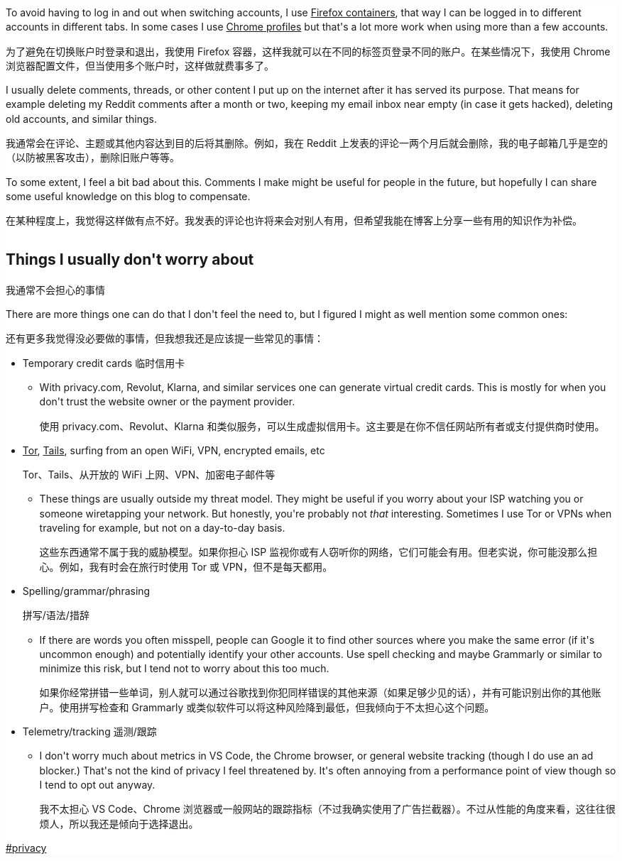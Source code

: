 To avoid having to log in and out when switching accounts, I use [Firefox containers](https://addons.mozilla.org/en-US/firefox/addon/multi-account-containers/), that way I can be logged in to different accounts in different tabs. In some cases I use [Chrome profiles](https://support.google.com/chrome/answer/2364824?hl=en&co=GENIE.Platform%3DDesktop) but that's a lot more work when using more than a few accounts.  

为了避免在切换账户时登录和退出，我使用 Firefox 容器，这样我就可以在不同的标签页登录不同的账户。在某些情况下，我使用 Chrome 浏览器配置文件，但当使用多个账户时，这样做就费事多了。

I usually delete comments, threads, or other content I put up on the internet after it has served its purpose. That means for example deleting my Reddit comments after a month or two, keeping my email inbox near empty (in case it gets hacked), deleting old accounts, and similar things.  

我通常会在评论、主题或其他内容达到目的后将其删除。例如，我在 Reddit 上发表的评论一两个月后就会删除，我的电子邮箱几乎是空的（以防被黑客攻击），删除旧账户等等。

To some extent, I feel a bit bad about this. Comments I make might be useful for people in the future, but hopefully I can share some useful knowledge on this blog to compensate.  

在某种程度上，我觉得这样做有点不好。我发表的评论也许将来会对别人有用，但希望我能在博客上分享一些有用的知识作为补偿。

## Things I usually don't worry about  

我通常不会担心的事情

There are more things one can do that I don't feel the need to, but I figured I might as well mention some common ones:  

还有更多我觉得没必要做的事情，但我想我还是应该提一些常见的事情：

-   Temporary credit cards 临时信用卡
    -   With privacy.com, Revolut, Klarna, and similar services one can generate virtual credit cards. This is mostly for when you don't trust the website owner or the payment provider.  
        
        使用 privacy.com、Revolut、Klarna 和类似服务，可以生成虚拟信用卡。这主要是在你不信任网站所有者或支付提供商时使用。
-   [Tor](https://www.torproject.org/), [Tails](https://tails.boum.org/), surfing from an open WiFi, VPN, encrypted emails, etc  
    
    Tor、Tails、从开放的 WiFi 上网、VPN、加密电子邮件等
    -   These things are usually outside my threat model. They might be useful if you worry about your ISP watching you or someone wiretapping your network. But honestly, you're probably not _that_ interesting. Sometimes I use Tor or VPNs when traveling for example, but not on a day-to-day basis.  
        
        这些东西通常不属于我的威胁模型。如果你担心 ISP 监视你或有人窃听你的网络，它们可能会有用。但老实说，你可能没那么担心。例如，我有时会在旅行时使用 Tor 或 VPN，但不是每天都用。
-   Spelling/grammar/phrasing  
    
    拼写/语法/措辞
    -   If there are words you often misspell, people can Google it to find other sources where you make the same error (if it's uncommon enough) and potentially identify your other accounts. Use spell checking and maybe Grammarly or similar to minimize this risk, but I tend not to worry about this too much.  
        
        如果你经常拼错一些单词，别人就可以通过谷歌找到你犯同样错误的其他来源（如果足够少见的话），并有可能识别出你的其他账户。使用拼写检查和 Grammarly 或类似软件可以将这种风险降到最低，但我倾向于不太担心这个问题。
-   Telemetry/tracking 遥测/跟踪
    -   I don't worry much about metrics in VS Code, the Chrome browser, or general website tracking (though I do use an ad blocker.) That's not the kind of privacy I feel threatened by. It's often annoying from a performance point of view though so I tend to opt out anyway.  
        
        我不太担心 VS Code、Chrome 浏览器或一般网站的跟踪指标（不过我确实使用了广告拦截器）。不过从性能的角度来看，这往往很烦人，所以我还是倾向于选择退出。

[#privacy](https://tmp.bearblog.dev/blog/?q=privacy)
